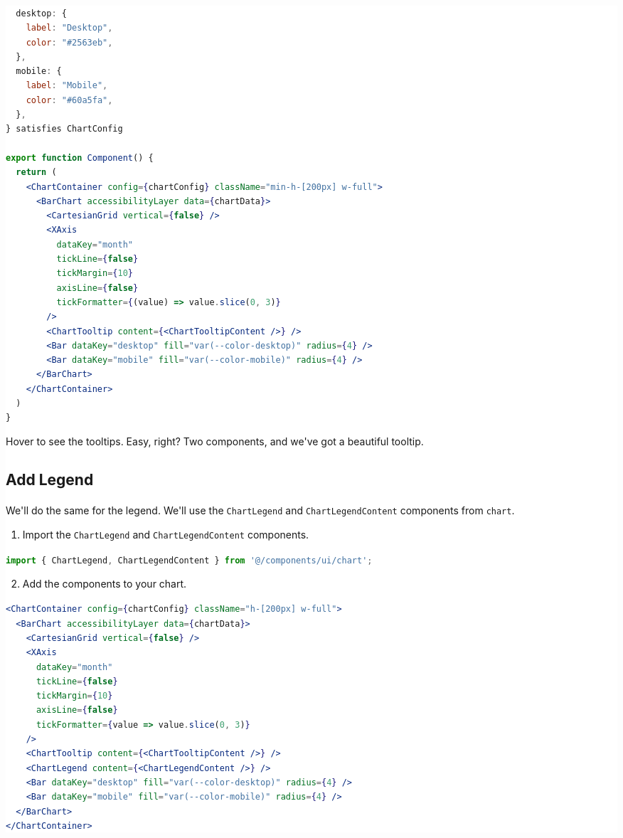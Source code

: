 ```jsx
  desktop: {
    label: "Desktop",
    color: "#2563eb",
  },
  mobile: {
    label: "Mobile",
    color: "#60a5fa",
  },
} satisfies ChartConfig

export function Component() {
  return (
    <ChartContainer config={chartConfig} className="min-h-[200px] w-full">
      <BarChart accessibilityLayer data={chartData}>
        <CartesianGrid vertical={false} />
        <XAxis
          dataKey="month"
          tickLine={false}
          tickMargin={10}
          axisLine={false}
          tickFormatter={(value) => value.slice(0, 3)}
        />
        <ChartTooltip content={<ChartTooltipContent />} />
        <Bar dataKey="desktop" fill="var(--color-desktop)" radius={4} />
        <Bar dataKey="mobile" fill="var(--color-mobile)" radius={4} />
      </BarChart>
    </ChartContainer>
  )
}
```

Hover to see the tooltips. Easy, right? Two components, and we've got a beautiful tooltip.

## Add Legend

We'll do the same for the legend. We'll use the `ChartLegend` and `ChartLegendContent` components from `chart`.

1. Import the `ChartLegend` and `ChartLegendContent` components.

```jsx
import { ChartLegend, ChartLegendContent } from '@/components/ui/chart';
```

2. Add the components to your chart.

```jsx
<ChartContainer config={chartConfig} className="h-[200px] w-full">
  <BarChart accessibilityLayer data={chartData}>
    <CartesianGrid vertical={false} />
    <XAxis
      dataKey="month"
      tickLine={false}
      tickMargin={10}
      axisLine={false}
      tickFormatter={value => value.slice(0, 3)}
    />
    <ChartTooltip content={<ChartTooltipContent />} />
    <ChartLegend content={<ChartLegendContent />} />
    <Bar dataKey="desktop" fill="var(--color-desktop)" radius={4} />
    <Bar dataKey="mobile" fill="var(--color-mobile)" radius={4} />
  </BarChart>
</ChartContainer>
```
